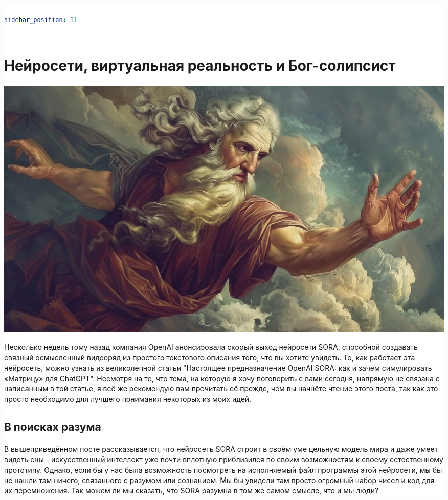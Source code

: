 ```yaml
---
sidebar_position: 31
---
```


# Нейросети, виртуальная реальность и Бог-солипсист⁠⁠

![Фото](./images/poster15.png)

Несколько недель тому назад компания OpenAI анонсировала скорый выход нейросети SORA, способной создавать связный осмысленный видеоряд из простого текстового описания того, что вы хотите увидеть. То, как работает эта нейросеть, можно узнать из великолепной статьи "Настоящее предназначение OpenAI SORA: как и зачем симулировать «Матрицу» для ChatGPT". Несмотря на то, что тема, на которую я хочу поговорить с вами сегодня, напрямую не связана с написанным в той статье, я всё же рекомендую вам прочитать её прежде, чем вы начнёте чтение этого поста, так как это просто необходимо для лучшего понимания некоторых из моих идей.

## В поисках разума

В вышеприведённом посте рассказывается, что нейросеть SORA строит в своём уме цельную модель мира и даже умеет видеть сны - искусственный интеллект уже почти вплотную приблизился по своим возможностям к своему естественному прототипу. Однако, если бы у нас была возможность посмотреть на исполняемый файл программы этой нейросети, мы бы не нашли там ничего, связанного с разумом или сознанием. Мы бы увидели там просто огромный набор чисел и код для их перемножения. Так можем ли мы сказать, что SORA разумна в том же самом смысле, что и мы люди?
